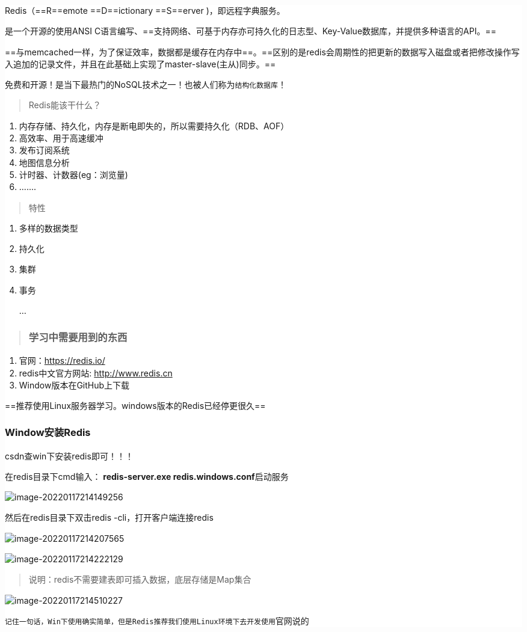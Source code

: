 Redis（==R==emote ==D==ictionary ==S==erver )，即远程字典服务。

是一个开源的使用ANSI C语言编写、==支持网络、可基于内存亦可持久化的日志型、Key-Value数据库，并提供多种语言的API。==

==与memcached一样，为了保证效率，数据都是缓存在内存中==。==区别的是redis会周期性的把更新的数据写入磁盘或者把修改操作写入追加的记录文件，并且在此基础上实现了master-slave(主从)同步。==

免费和开源！是当下最热门的NoSQL技术之一！也被人们称为`结构化数据库`！

> Redis能该干什么？

1. 内存存储、持久化，内存是断电即失的，所以需要持久化（RDB、AOF）
2. 高效率、用于高速缓冲
3. 发布订阅系统
4. 地图信息分析
5. 计时器、计数器(eg：浏览量)
6. .......

> 特性

1. 多样的数据类型

2. 持久化

3. 集群

4. 事务

   …

> ### 学习中需要用到的东西

1. 官网：https://redis.io/
2. redis中文官方网站: http://www.redis.cn
3. Window版本在GitHub上下载

==推荐使用Linux服务器学习。windows版本的Redis已经停更很久==



### Window安装Redis

csdn查win下安装redis即可！！！

在redis目录下cmd输入： **redis-server.exe redis.windows.conf**启动服务

![image-20220117214149256](C:\Users\19395\AppData\Roaming\Typora\typora-user-images\image-20220117214149256.png)

然后在redis目录下双击redis -cli，打开客户端连接redis

![image-20220117214207565](C:\Users\19395\AppData\Roaming\Typora\typora-user-images\image-20220117214207565.png)

![image-20220117214222129](C:\Users\19395\AppData\Roaming\Typora\typora-user-images\image-20220117214222129.png)



> 说明：redis不需要建表即可插入数据，底层存储是Map集合

![image-20220117214510227](C:\Users\19395\AppData\Roaming\Typora\typora-user-images\image-20220117214510227.png)

`记住一句话，Win下使用确实简单，但是Redis推荐我们使用Linux环境下去开发使用`官网说的
